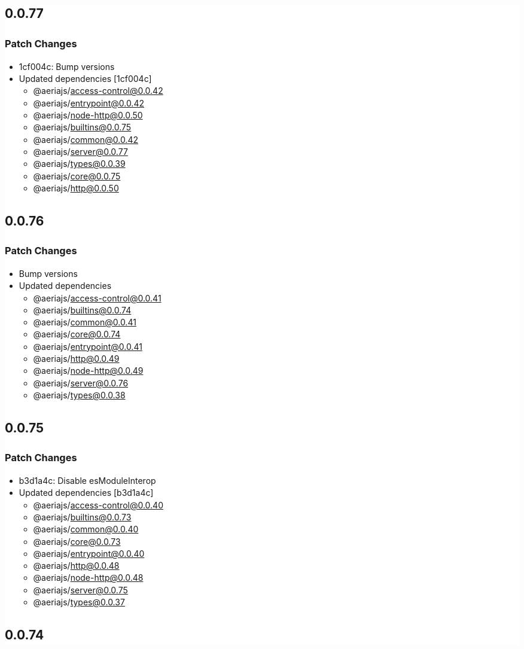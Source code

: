 ## 0.0.77

### Patch Changes

- 1cf004c: Bump versions
- Updated dependencies [1cf004c]
  - @aeriajs/access-control@0.0.42
  - @aeriajs/entrypoint@0.0.42
  - @aeriajs/node-http@0.0.50
  - @aeriajs/builtins@0.0.75
  - @aeriajs/common@0.0.42
  - @aeriajs/server@0.0.77
  - @aeriajs/types@0.0.39
  - @aeriajs/core@0.0.75
  - @aeriajs/http@0.0.50

## 0.0.76

### Patch Changes

- Bump versions
- Updated dependencies
  - @aeriajs/access-control@0.0.41
  - @aeriajs/builtins@0.0.74
  - @aeriajs/common@0.0.41
  - @aeriajs/core@0.0.74
  - @aeriajs/entrypoint@0.0.41
  - @aeriajs/http@0.0.49
  - @aeriajs/node-http@0.0.49
  - @aeriajs/server@0.0.76
  - @aeriajs/types@0.0.38

## 0.0.75

### Patch Changes

- b3d1a4c: Disable esModuleInterop
- Updated dependencies [b3d1a4c]
  - @aeriajs/access-control@0.0.40
  - @aeriajs/builtins@0.0.73
  - @aeriajs/common@0.0.40
  - @aeriajs/core@0.0.73
  - @aeriajs/entrypoint@0.0.40
  - @aeriajs/http@0.0.48
  - @aeriajs/node-http@0.0.48
  - @aeriajs/server@0.0.75
  - @aeriajs/types@0.0.37

## 0.0.74
